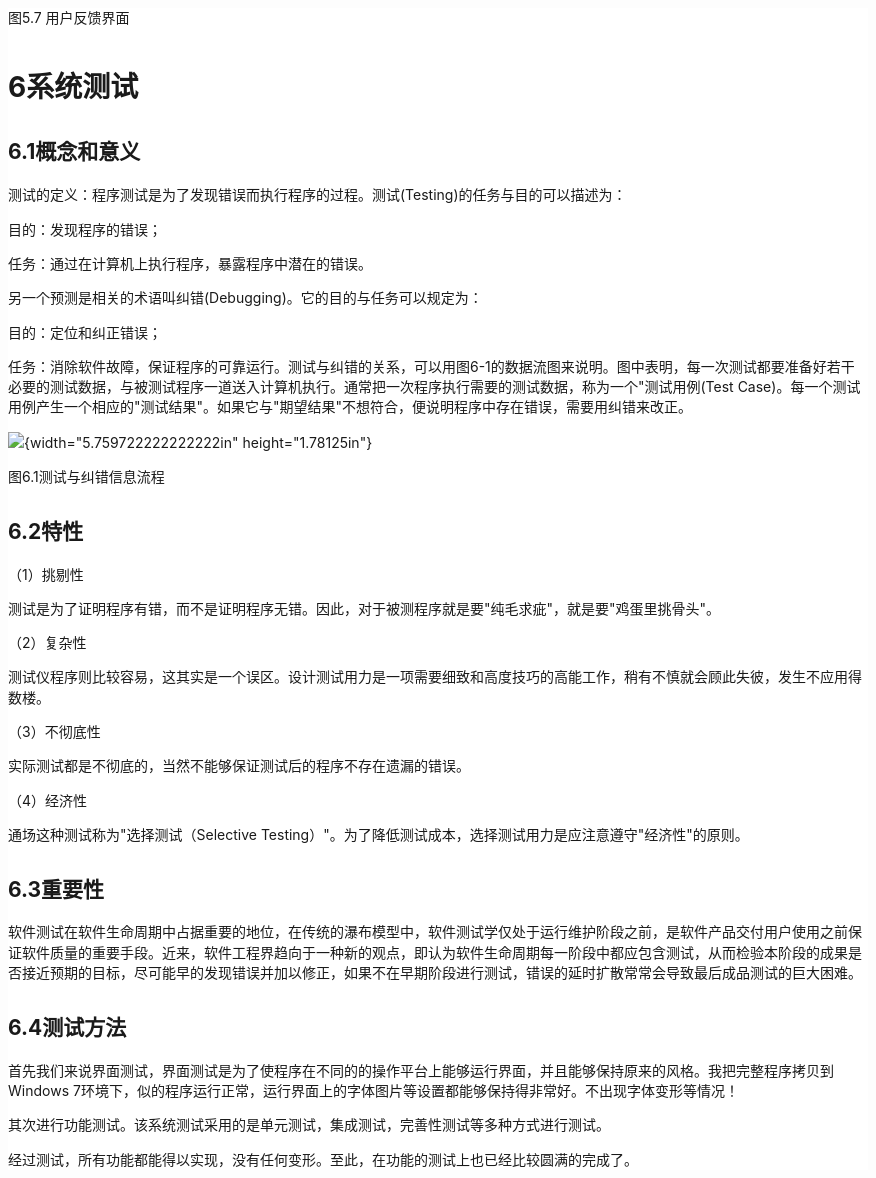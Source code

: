 图5.7 用户反馈界面

# 6系统测试

## 6.1概念和意义

测试的定义：程序测试是为了发现错误而执行程序的过程。测试(Testing)的任务与目的可以描述为：

目的：发现程序的错误；

任务：通过在计算机上执行程序，暴露程序中潜在的错误。

另一个预测是相关的术语叫纠错(Debugging)。它的目的与任务可以规定为：

目的：定位和纠正错误；

任务：消除软件故障，保证程序的可靠运行。测试与纠错的关系，可以用图6-1的数据流图来说明。图中表明，每一次测试都要准备好若干必要的测试数据，与被测试程序一道送入计算机执行。通常把一次程序执行需要的测试数据，称为一个"测试用例(Test
Case)。每一个测试用例产生一个相应的"测试结果"。如果它与"期望结果"不想符合，便说明程序中存在错误，需要用纠错来改正。

![](media/image16.png){width="5.759722222222222in" height="1.78125in"}

图6.1测试与纠错信息流程

## 6.2特性

（1）挑剔性

测试是为了证明程序有错，而不是证明程序无错。因此，对于被测程序就是要"纯毛求疵"，就是要"鸡蛋里挑骨头"。

（2）复杂性

测试仪程序则比较容易，这其实是一个误区。设计测试用力是一项需要细致和高度技巧的高能工作，稍有不慎就会顾此失彼，发生不应用得数楼。

（3）不彻底性

实际测试都是不彻底的，当然不能够保证测试后的程序不存在遗漏的错误。

（4）经济性

通场这种测试称为"选择测试（Selective
Testing）"。为了降低测试成本，选择测试用力是应注意遵守"经济性"的原则。

## 6.3重要性

软件测试在软件生命周期中占据重要的地位，在传统的瀑布模型中，软件测试学仅处于运行维护阶段之前，是软件产品交付用户使用之前保证软件质量的重要手段。近来，软件工程界趋向于一种新的观点，即认为软件生命周期每一阶段中都应包含测试，从而检验本阶段的成果是否接近预期的目标，尽可能早的发现错误并加以修正，如果不在早期阶段进行测试，错误的延时扩散常常会导致最后成品测试的巨大困难。

## 6.4测试方法

首先我们来说界面测试，界面测试是为了使程序在不同的的操作平台上能够运行界面，并且能够保持原来的风格。我把完整程序拷贝到Windows
7环境下，似的程序运行正常，运行界面上的字体图片等设置都能够保持得非常好。不出现字体变形等情况！

其次进行功能测试。该系统测试采用的是单元测试，集成测试，完善性测试等多种方式进行测试。

经过测试，所有功能都能得以实现，没有任何变形。至此，在功能的测试上也已经比较圆满的完成了。
